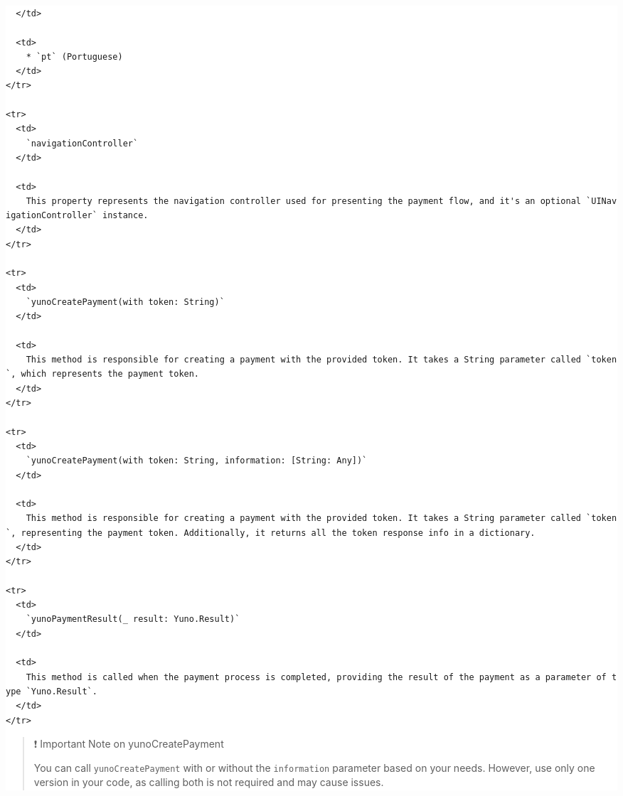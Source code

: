       </td>

      <td>
        * `pt` (Portuguese)
      </td>
    </tr>

    <tr>
      <td>
        `navigationController`
      </td>

      <td>
        This property represents the navigation controller used for presenting the payment flow, and it's an optional `UINavigationController` instance.
      </td>
    </tr>

    <tr>
      <td>
        `yunoCreatePayment(with token: String)`
      </td>

      <td>
        This method is responsible for creating a payment with the provided token. It takes a String parameter called `token`, which represents the payment token.
      </td>
    </tr>

    <tr>
      <td>
        `yunoCreatePayment(with token: String, information: [String: Any])`
      </td>

      <td>
        This method is responsible for creating a payment with the provided token. It takes a String parameter called `token`, representing the payment token. Additionally, it returns all the token response info in a dictionary.
      </td>
    </tr>

    <tr>
      <td>
        `yunoPaymentResult(_ result: Yuno.Result)`
      </td>

      <td>
        This method is called when the payment process is completed, providing the result of the payment as a parameter of type `Yuno.Result`.
      </td>
    </tr>
  </tbody>
</Table>

> ❗️ Important Note on yunoCreatePayment
>
> You can call `yunoCreatePayment` with or without the `information` parameter based on your needs. However, use only one version in your code, as calling both is not required and may cause issues.
